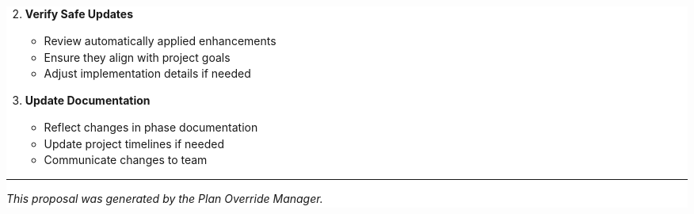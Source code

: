 2. **Verify Safe Updates**
   - Review automatically applied enhancements
   - Ensure they align with project goals
   - Adjust implementation details if needed

3. **Update Documentation**
   - Reflect changes in phase documentation
   - Update project timelines if needed
   - Communicate changes to team

---

*This proposal was generated by the Plan Override Manager.*
